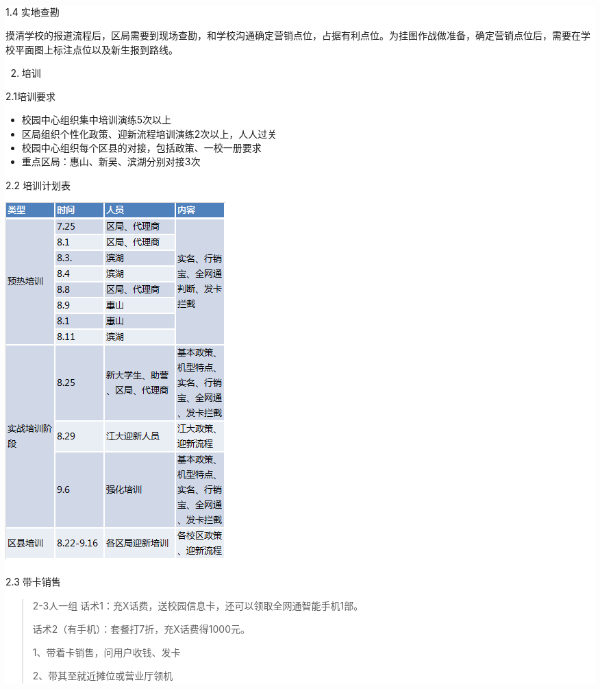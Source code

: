 1.4 实地查勘

摸清学校的报道流程后，区局需要到现场查勘，和学校沟通确定营销点位，占据有利点位。为挂图作战做准备，确定营销点位后，需要在学校平面图上标注点位以及新生报到路线。

2. 培训

2.1培训要求
- 校园中心组织集中培训演练5次以上
- 区局组织个性化政策、迎新流程培训演练2次以上，人人过关
- 校园中心组织每个区县的对接，包括政策、一校一册要求
- 重点区局：惠山、新吴、滨湖分别对接3次



2.2 培训计划表

![培训计划表](素材\培训计划表.png)

2.3 带卡销售

>2-3人一组
>话术1：充X话费，送校园信息卡，还可以领取全网通智能手机1部。
>
>话术2（有手机）：套餐打7折，充X话费得1000元。
>
>1、带着卡销售，问用户收钱、发卡
>
>2、带其至就近摊位或营业厅领机
